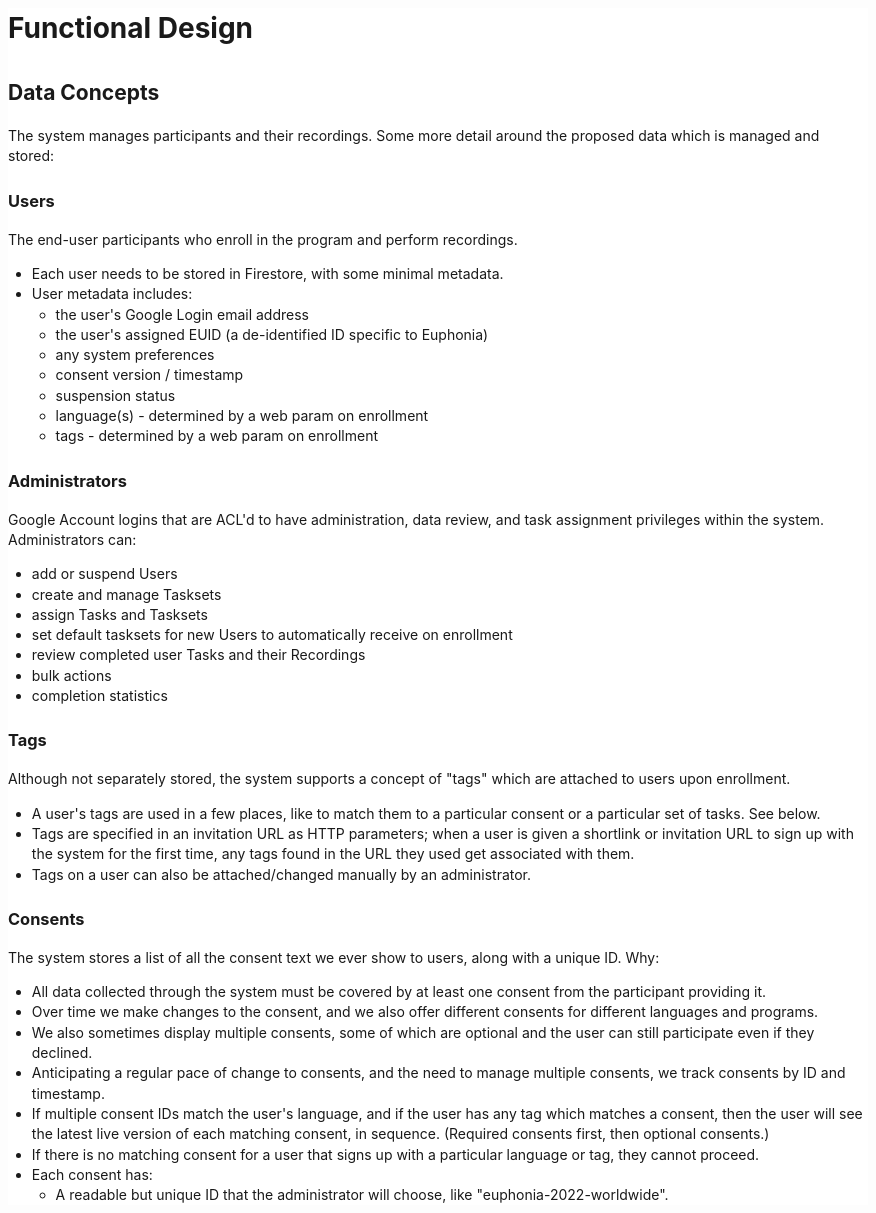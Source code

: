
# **Functional Design**


## **Data Concepts**
The system manages participants and their recordings. Some more detail around the proposed data which is managed and stored:


### **Users**
The end-user participants who enroll in the program and perform recordings.
- Each user needs to be stored in Firestore, with some minimal metadata.
- User metadata includes:
    - the user's Google Login email address
    - the user's assigned EUID (a de-identified ID specific to Euphonia)
    - any system preferences
    - consent version / timestamp
    - suspension status
    - language(s) - determined by a web param on enrollment
    - tags - determined by a web param on enrollment


### **Administrators**
Google Account logins that are ACL'd to have administration, data review, and task assignment privileges within the system. Administrators can:
- add or suspend Users
- create and manage Tasksets
- assign Tasks and Tasksets
- set default tasksets for new Users to automatically receive on enrollment
- review completed user Tasks and their Recordings
- bulk actions
- completion statistics


### **Tags**
Although not separately stored, the system supports a concept of "tags" which are attached to users upon enrollment.
- A user's tags are used in a few places, like to match them to a particular consent or a particular set of tasks. See below.
- Tags are specified in an invitation URL as HTTP parameters; when a user is given a shortlink or invitation URL to sign up with the system for the first time, any tags found in the URL they used get associated with them.
- Tags on a user can also be attached/changed manually by an administrator.


### **Consents**
The system stores a list of all the consent text we ever show to users, along with a unique ID. Why:
- All data collected through the system must be covered by at least one consent from the participant providing it.
- Over time we make changes to the consent, and we also offer different consents for different languages and programs.
- We also sometimes display multiple consents, some of which are optional and the user can still participate even if they declined.
- Anticipating a regular pace of change to consents, and the need to manage multiple consents, we track consents by ID and timestamp.
- If multiple consent IDs match the user's language, and if the user has any tag which matches a consent, then the user will see the latest live version of each matching consent, in sequence. (Required consents first, then optional consents.)
- If there is no matching consent for a user that signs up with a particular language or tag, they cannot proceed.
- Each consent has:
    - A readable but unique ID that the administrator will choose, like "euphonia-2022-worldwide".